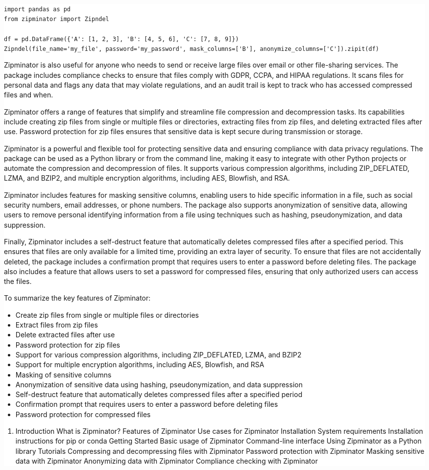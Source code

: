 ```{code-cell} ipython3
import pandas as pd
from zipminator import Zipndel

df = pd.DataFrame({'A': [1, 2, 3], 'B': [4, 5, 6], 'C': [7, 8, 9]})
Zipndel(file_name='my_file', password='my_password', mask_columns=['B'], anonymize_columns=['C']).zipit(df)
```

Zipminator is also useful for anyone who needs to send or receive large files over email or other file-sharing services. The package includes compliance checks to ensure that files comply with GDPR, CCPA, and HIPAA regulations. It scans files for personal data and flags any data that may violate regulations, and an audit trail is kept to track who has accessed compressed files and when.

Zipminator offers a range of features that simplify and streamline file compression and decompression tasks. Its capabilities include creating zip files from single or multiple files or directories, extracting files from zip files, and deleting extracted files after use. Password protection for zip files ensures that sensitive data is kept secure during transmission or storage.

Zipminator is a powerful and flexible tool for protecting sensitive data and ensuring compliance with data privacy regulations. The package can be used as a Python library or from the command line, making it easy to integrate with other Python projects or automate the compression and decompression of files. It supports various compression algorithms, including ZIP_DEFLATED, LZMA, and BZIP2, and multiple encryption algorithms, including AES, Blowfish, and RSA.

Zipminator includes features for masking sensitive columns, enabling users to hide specific information in a file, such as social security numbers, email addresses, or phone numbers. The package also supports anonymization of sensitive data, allowing users to remove personal identifying information from a file using techniques such as hashing, pseudonymization, and data suppression.

Finally, Zipminator includes a self-destruct feature that automatically deletes compressed files after a specified period. This ensures that files are only available for a limited time, providing an extra layer of security. To ensure that files are not accidentally deleted, the package includes a confirmation prompt that requires users to enter a password before deleting files. The package also includes a feature that allows users to set a password for compressed files, ensuring that only authorized users can access the files.

To summarize the key features of Zipminator:

- Create zip files from single or multiple files or directories
- Extract files from zip files
- Delete extracted files after use
- Password protection for zip files
- Support for various compression algorithms, including ZIP_DEFLATED, LZMA, and BZIP2
- Support for multiple encryption algorithms, including AES, Blowfish, and RSA
- Masking of sensitive columns
- Anonymization of sensitive data using hashing, pseudonymization, and data suppression
- Self-destruct feature that automatically deletes compressed files after a specified period
- Confirmation prompt that requires users to enter a password before deleting files
- Password protection for compressed files

1. Introduction
   What is Zipminator?
   Features of Zipminator
   Use cases for Zipminator
   Installation
   System requirements
   Installation instructions for pip or conda
   Getting Started
   Basic usage of Zipminator
   Command-line interface
   Using Zipminator as a Python library
   Tutorials
   Compressing and decompressing files with Zipminator
   Password protection with Zipminator
   Masking sensitive data with Zipminator
   Anonymizing data with Zipminator
   Compliance checking with Zipminator